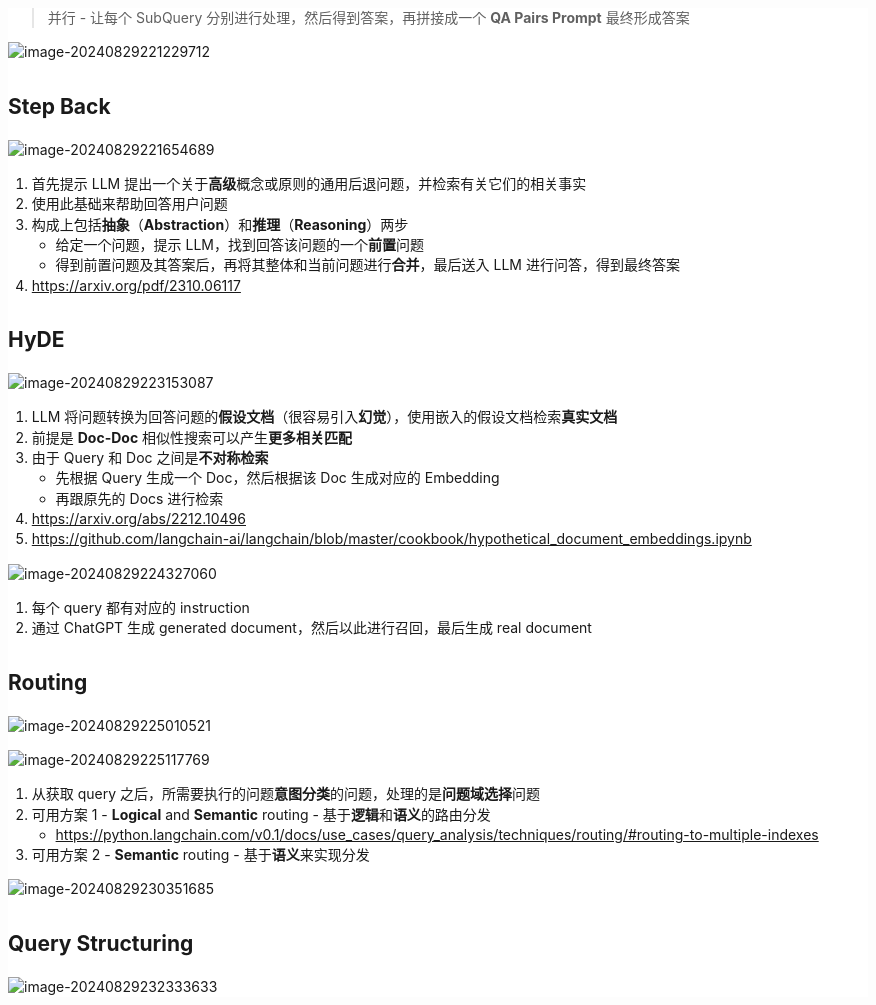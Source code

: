 > 并行 - 让每个 SubQuery 分别进行处理，然后得到答案，再拼接成一个 **QA Pairs Prompt** 最终形成答案

![image-20240829221229712](https://rag-1253868755.cos.ap-guangzhou.myqcloud.com/image-20240829221229712.png)

## Step Back

![image-20240829221654689](https://rag-1253868755.cos.ap-guangzhou.myqcloud.com/image-20240829221654689.png)

1. 首先提示 LLM 提出一个关于**高级**概念或原则的通用后退问题，并检索有关它们的相关事实
2. 使用此基础来帮助回答用户问题
3. 构成上包括**抽象**（**Abstraction**）和**推理**（**Reasoning**）两步
   - 给定一个问题，提示 LLM，找到回答该问题的一个**前置**问题
   - 得到前置问题及其答案后，再将其整体和当前问题进行**合并**，最后送入 LLM 进行问答，得到最终答案
4. https://arxiv.org/pdf/2310.06117

## HyDE

![image-20240829223153087](https://rag-1253868755.cos.ap-guangzhou.myqcloud.com/image-20240829223153087.png)

1. LLM 将问题转换为回答问题的**假设文档**（很容易引入**幻觉**），使用嵌入的假设文档检索**真实文档**
2. 前提是 **Doc-Doc** 相似性搜索可以产生**更多相关匹配**
3. 由于 Query 和 Doc 之间是**不对称检索**
   - 先根据 Query 生成一个 Doc，然后根据该 Doc 生成对应的 Embedding
   - 再跟原先的 Docs 进行检索
4. https://arxiv.org/abs/2212.10496
5. https://github.com/langchain-ai/langchain/blob/master/cookbook/hypothetical_document_embeddings.ipynb

![image-20240829224327060](https://rag-1253868755.cos.ap-guangzhou.myqcloud.com/image-20240829224327060.png)

1. 每个 query 都有对应的 instruction
2. 通过 ChatGPT 生成 generated document，然后以此进行召回，最后生成 real document

## Routing

![image-20240829225010521](https://rag-1253868755.cos.ap-guangzhou.myqcloud.com/image-20240829225010521.png)

![image-20240829225117769](https://rag-1253868755.cos.ap-guangzhou.myqcloud.com/image-20240829225117769.png)

1. 从获取 query 之后，所需要执行的问题**意图分类**的问题，处理的是**问题域选择**问题
2. 可用方案 1 - **Logical** and **Semantic** routing - 基于**逻辑**和**语义**的路由分发
   - https://python.langchain.com/v0.1/docs/use_cases/query_analysis/techniques/routing/#routing-to-multiple-indexes
3. 可用方案 2 - **Semantic** routing - 基于**语义**来实现分发

![image-20240829230351685](https://rag-1253868755.cos.ap-guangzhou.myqcloud.com/image-20240829230351685.png)

## Query Structuring

![image-20240829232333633](https://rag-1253868755.cos.ap-guangzhou.myqcloud.com/image-20240829232333633.png)

